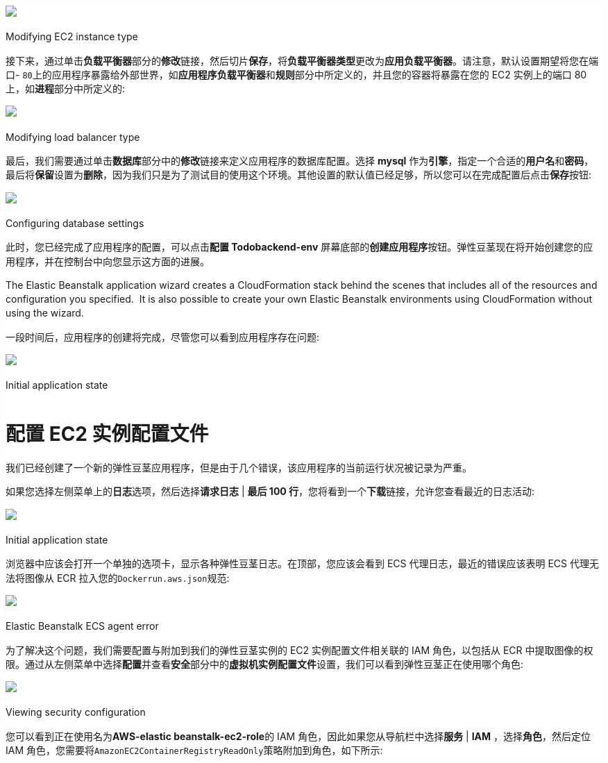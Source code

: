 ![](assets/6955ffa0-6782-47dd-aed1-eca0baed8119.png)

Modifying EC2 instance type

接下来，通过单击**负载平衡器**部分的**修改**链接，然后切片**保存**，将**负载平衡器类型**更改为**应用负载平衡器**。请注意，默认设置期望将您在端口- `80`上的应用程序暴露给外部世界，如**应用程序负载平衡器**和**规则**部分中所定义的，并且您的容器将暴露在您的 EC2 实例上的端口 80 上，如**进程**部分中所定义的:

![](assets/cb26c7fb-cf9e-4789-bf21-df41b88b4254.png)

Modifying load balancer type

最后，我们需要通过单击**数据库**部分中的**修改**链接来定义应用程序的数据库配置。选择 **mysql** 作为**引擎**，指定一个合适的**用户名**和**密码**，最后将**保留**设置为**删除**，因为我们只是为了测试目的使用这个环境。其他设置的默认值已经足够，所以您可以在完成配置后点击**保存**按钮:

![](assets/2a591e2a-6b48-4839-bcc2-e776bfeb2e48.png)

Configuring database settings

此时，您已经完成了应用程序的配置，可以点击**配置 Todobackend-env** 屏幕底部的**创建应用程序**按钮。弹性豆茎现在将开始创建您的应用程序，并在控制台中向您显示这方面的进展。

The Elastic Beanstalk application wizard creates a CloudFormation stack behind the scenes that includes all of the resources and configuration you specified.  It is also possible to create your own Elastic Beanstalk environments using CloudFormation without using the wizard.

一段时间后，应用程序的创建将完成，尽管您可以看到应用程序存在问题:

![](assets/a97cdb26-7e8f-412b-b2d9-570cd14d3b30.png)

Initial application state

# 配置 EC2 实例配置文件

我们已经创建了一个新的弹性豆茎应用程序，但是由于几个错误，该应用程序的当前运行状况被记录为严重。

如果您选择左侧菜单上的**日志**选项，然后选择**请求日志** | **最后 100 行**，您将看到一个**下载**链接，允许您查看最近的日志活动:

![](assets/d8b79e73-f968-41de-8d12-f59c8321ea8b.png)

Initial application state

浏览器中应该会打开一个单独的选项卡，显示各种弹性豆茎日志。在顶部，您应该会看到 ECS 代理日志，最近的错误应该表明 ECS 代理无法将图像从 ECR 拉入您的`Dockerrun.aws.json`规范:

![](assets/a7babaa2-adec-436b-a371-eb476c40aa2e.png)

Elastic Beanstalk ECS agent error

为了解决这个问题，我们需要配置与附加到我们的弹性豆茎实例的 EC2 实例配置文件相关联的 IAM 角色，以包括从 ECR 中提取图像的权限。通过从左侧菜单中选择**配置**并查看**安全**部分中的**虚拟机实例配置文件**设置，我们可以看到弹性豆茎正在使用哪个角色:

![](assets/2d1d05a4-22bd-4106-b6d2-d9ec1c92ef5e.png)

Viewing security configuration

您可以看到正在使用名为**AWS-elastic beanstalk-ec2-role**的 IAM 角色，因此如果您从导航栏中选择**服务** | **IAM** ，选择**角色**，然后定位 IAM 角色，您需要将`AmazonEC2ContainerRegistryReadOnly`策略附加到角色，如下所示:
